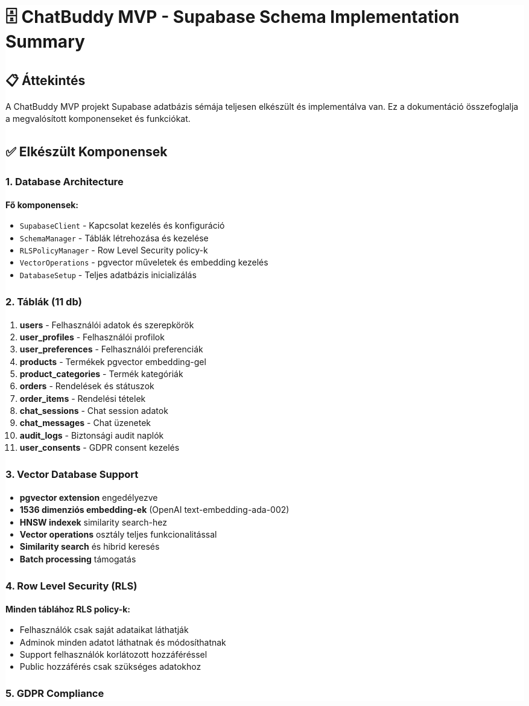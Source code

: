 # 🗄️ ChatBuddy MVP - Supabase Schema Implementation Summary

## 📋 Áttekintés

A ChatBuddy MVP projekt Supabase adatbázis sémája teljesen elkészült és implementálva van. Ez a dokumentáció összefoglalja a megvalósított komponenseket és funkciókat.

## ✅ Elkészült Komponensek

### 1. Database Architecture

**Fő komponensek:**
- `SupabaseClient` - Kapcsolat kezelés és konfiguráció
- `SchemaManager` - Táblák létrehozása és kezelése
- `RLSPolicyManager` - Row Level Security policy-k
- `VectorOperations` - pgvector műveletek és embedding kezelés
- `DatabaseSetup` - Teljes adatbázis inicializálás

### 2. Táblák (11 db)

1. **users** - Felhasználói adatok és szerepkörök
2. **user_profiles** - Felhasználói profilok
3. **user_preferences** - Felhasználói preferenciák
4. **products** - Termékek pgvector embedding-gel
5. **product_categories** - Termék kategóriák
6. **orders** - Rendelések és státuszok
7. **order_items** - Rendelési tételek
8. **chat_sessions** - Chat session adatok
9. **chat_messages** - Chat üzenetek
10. **audit_logs** - Biztonsági audit naplók
11. **user_consents** - GDPR consent kezelés

### 3. Vector Database Support

- **pgvector extension** engedélyezve
- **1536 dimenziós embedding-ek** (OpenAI text-embedding-ada-002)
- **HNSW indexek** similarity search-hez
- **Vector operations** osztály teljes funkcionalitással
- **Similarity search** és hibrid keresés
- **Batch processing** támogatás

### 4. Row Level Security (RLS)

**Minden táblához RLS policy-k:**
- Felhasználók csak saját adataikat láthatják
- Adminok minden adatot láthatnak és módosíthatnak
- Support felhasználók korlátozott hozzáféréssel
- Public hozzáférés csak szükséges adatokhoz

### 5. GDPR Compliance

